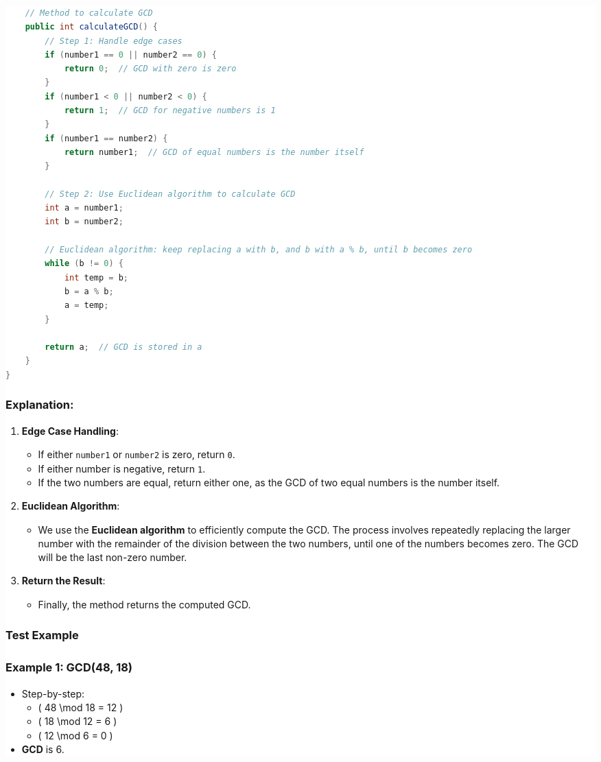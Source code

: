```java
    // Method to calculate GCD
    public int calculateGCD() {
        // Step 1: Handle edge cases
        if (number1 == 0 || number2 == 0) {
            return 0;  // GCD with zero is zero
        }
        if (number1 < 0 || number2 < 0) {
            return 1;  // GCD for negative numbers is 1
        }
        if (number1 == number2) {
            return number1;  // GCD of equal numbers is the number itself
        }

        // Step 2: Use Euclidean algorithm to calculate GCD
        int a = number1;
        int b = number2;

        // Euclidean algorithm: keep replacing a with b, and b with a % b, until b becomes zero
        while (b != 0) {
            int temp = b;
            b = a % b;
            a = temp;
        }

        return a;  // GCD is stored in a
    }
}
```

### Explanation:

1. **Edge Case Handling**:
   - If either `number1` or `number2` is zero, return `0`.
   - If either number is negative, return `1`.
   - If the two numbers are equal, return either one, as the GCD of two equal numbers is the number itself.

2. **Euclidean Algorithm**:
   - We use the **Euclidean algorithm** to efficiently compute the GCD. The process involves repeatedly replacing the larger number with the remainder of the division between the two numbers, until one of the numbers becomes zero. The GCD will be the last non-zero number.

3. **Return the Result**:
   - Finally, the method returns the computed GCD.

### Test Example

### Example 1: GCD(48, 18)
- Step-by-step:
  - \( 48 \mod 18 = 12 \)
  - \( 18 \mod 12 = 6 \)
  - \( 12 \mod 6 = 0 \)
- **GCD** is 6.
